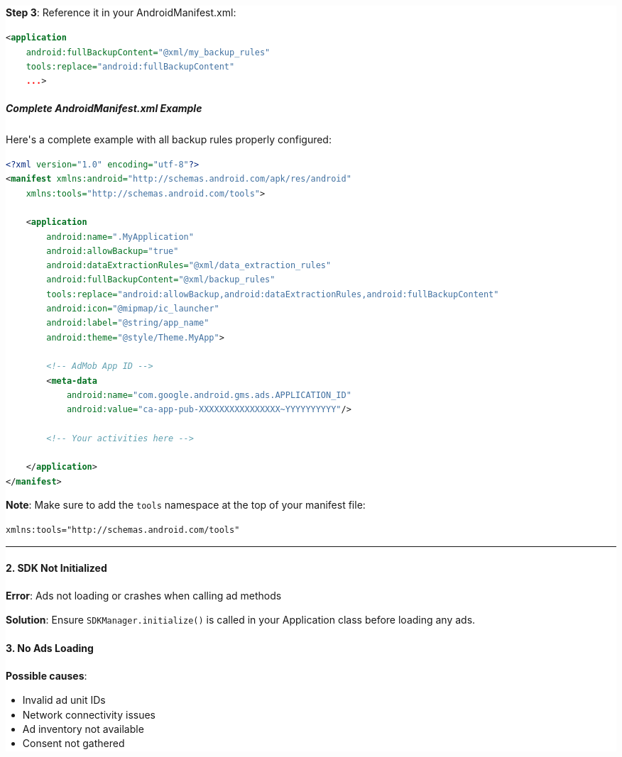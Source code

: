 **Step 3**: Reference it in your AndroidManifest.xml:

```xml
<application
    android:fullBackupContent="@xml/my_backup_rules"
    tools:replace="android:fullBackupContent"
    ...>
```

##### Complete AndroidManifest.xml Example

Here's a complete example with all backup rules properly configured:

```xml
<?xml version="1.0" encoding="utf-8"?>
<manifest xmlns:android="http://schemas.android.com/apk/res/android"
    xmlns:tools="http://schemas.android.com/tools">

    <application
        android:name=".MyApplication"
        android:allowBackup="true"
        android:dataExtractionRules="@xml/data_extraction_rules"
        android:fullBackupContent="@xml/backup_rules"
        tools:replace="android:allowBackup,android:dataExtractionRules,android:fullBackupContent"
        android:icon="@mipmap/ic_launcher"
        android:label="@string/app_name"
        android:theme="@style/Theme.MyApp">
        
        <!-- AdMob App ID -->
        <meta-data
            android:name="com.google.android.gms.ads.APPLICATION_ID"
            android:value="ca-app-pub-XXXXXXXXXXXXXXXX~YYYYYYYYYY"/>
        
        <!-- Your activities here -->
        
    </application>
</manifest>
```

**Note**: Make sure to add the `tools` namespace at the top of your manifest file:
```xml
xmlns:tools="http://schemas.android.com/tools"
```

---

#### 2. SDK Not Initialized
**Error**: Ads not loading or crashes when calling ad methods

**Solution**: Ensure `SDKManager.initialize()` is called in your Application class before loading any ads.

#### 3. No Ads Loading
**Possible causes**:
- Invalid ad unit IDs
- Network connectivity issues
- Ad inventory not available
- Consent not gathered
